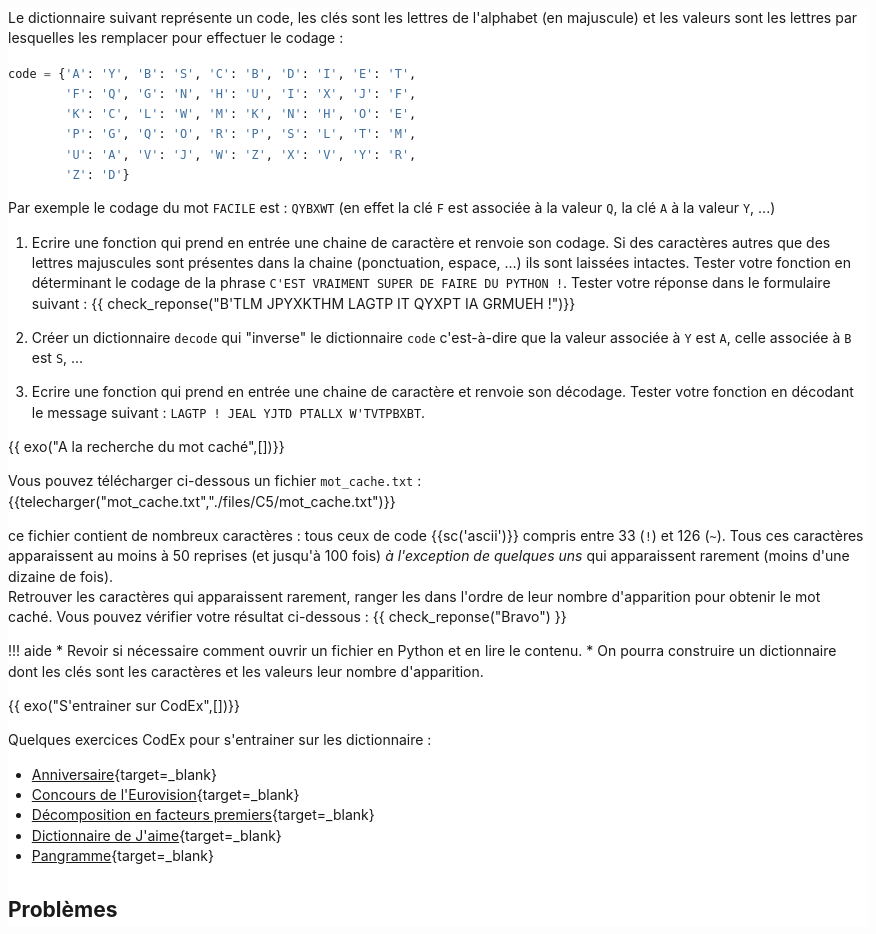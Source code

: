 Le dictionnaire suivant représente un code, les clés sont les lettres de l'alphabet (en majuscule) et les valeurs sont les lettres par lesquelles les remplacer pour effectuer le codage :
```python
code = {'A': 'Y', 'B': 'S', 'C': 'B', 'D': 'I', 'E': 'T', 
        'F': 'Q', 'G': 'N', 'H': 'U', 'I': 'X', 'J': 'F',
        'K': 'C', 'L': 'W', 'M': 'K', 'N': 'H', 'O': 'E',
        'P': 'G', 'Q': 'O', 'R': 'P', 'S': 'L', 'T': 'M',
        'U': 'A', 'V': 'J', 'W': 'Z', 'X': 'V', 'Y': 'R',
        'Z': 'D'}
```
Par exemple le codage du mot `FACILE` est : `QYBXWT` (en effet la clé `F` est associée à la valeur `Q`, la clé `A` à la valeur `Y`, ...)

1. Ecrire une fonction qui prend en entrée une chaine de caractère et renvoie son codage. Si des caractères autres que des lettres majuscules sont présentes dans la chaine (ponctuation, espace, ...) ils sont laissées intactes. Tester votre fonction en déterminant le codage de la phrase `C'EST VRAIMENT SUPER DE FAIRE DU PYTHON !`. Tester votre réponse dans le formulaire suivant :   {{ check_reponse("B'TLM JPYXKTHM LAGTP IT QYXPT IA GRMUEH !")}}

2. Créer un dictionnaire `decode` qui "inverse" le dictionnaire `code` c'est-à-dire que la valeur associée à `Y` est `A`, celle associée à `B` est `S`, ...

3. Ecrire une fonction qui prend en entrée une chaine de caractère et renvoie son décodage. Tester votre fonction en décodant le message suivant : `LAGTP ! JEAL YJTD PTALLX W'TVTPBXBT`.


{{ exo("A la recherche du mot caché",[])}}

Vous pouvez télécharger ci-dessous un fichier `mot_cache.txt` :  
{{telecharger("mot_cache.txt","./files/C5/mot_cache.txt")}}    

ce fichier contient de nombreux caractères : tous ceux de code {{sc('ascii')}} compris entre 33 (`!`) et 126 (`~`). Tous ces caractères apparaissent au moins à 50 reprises (et jusqu'à 100 fois) *à l'exception de quelques uns* qui apparaissent rarement (moins d'une dizaine de fois).  
Retrouver les caractères qui apparaissent rarement, ranger les dans l'ordre de leur nombre d'apparition pour obtenir le mot caché. Vous pouvez vérifier votre résultat ci-dessous :
{{ check_reponse("Bravo") }}

!!! aide
    * Revoir si nécessaire comment ouvrir un fichier en Python et en lire le contenu.
    * On pourra construire un dictionnaire dont les clés sont les caractères et les valeurs leur nombre d'apparition.

{{ exo("S'entrainer sur CodEx",[])}}

Quelques exercices CodEx pour s'entrainer sur les dictionnaire :

* [Anniversaire](https://codex.forge.apps.education.fr/exercices/anniversaires/){target=_blank}
* [Concours de l'Eurovision](https://codex.forge.apps.education.fr/en_travaux/eurovision/){target=_blank}
* [Décomposition en facteurs premiers](https://codex.forge.apps.education.fr/exercices/decomposition_facteurs_premiers/){target=_blank}
* [Dictionnaire de J'aime](https://codex.forge.apps.education.fr/exercices/dictionnaire_aime/){target=_blank}
* [Pangramme](https://codex.forge.apps.education.fr/exercices/pangramme_1/){target=_blank}

## Problèmes
